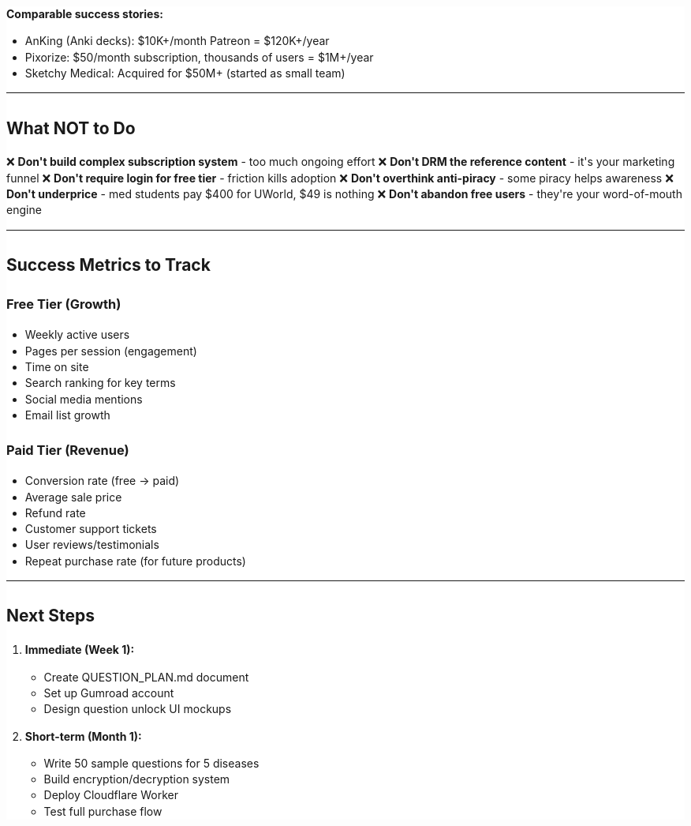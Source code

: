 **Comparable success stories:**
- AnKing (Anki decks): $10K+/month Patreon = $120K+/year
- Pixorize: $50/month subscription, thousands of users = $1M+/year
- Sketchy Medical: Acquired for $50M+ (started as small team)

---

## What NOT to Do

❌ **Don't build complex subscription system** - too much ongoing effort
❌ **Don't DRM the reference content** - it's your marketing funnel
❌ **Don't require login for free tier** - friction kills adoption
❌ **Don't overthink anti-piracy** - some piracy helps awareness
❌ **Don't underprice** - med students pay $400 for UWorld, $49 is nothing
❌ **Don't abandon free users** - they're your word-of-mouth engine

---

## Success Metrics to Track

### Free Tier (Growth)
- Weekly active users
- Pages per session (engagement)
- Time on site
- Search ranking for key terms
- Social media mentions
- Email list growth

### Paid Tier (Revenue)
- Conversion rate (free → paid)
- Average sale price
- Refund rate
- Customer support tickets
- User reviews/testimonials
- Repeat purchase rate (for future products)

---

## Next Steps

1. **Immediate (Week 1):**
   - Create QUESTION_PLAN.md document
   - Set up Gumroad account
   - Design question unlock UI mockups

2. **Short-term (Month 1):**
   - Write 50 sample questions for 5 diseases
   - Build encryption/decryption system
   - Deploy Cloudflare Worker
   - Test full purchase flow
